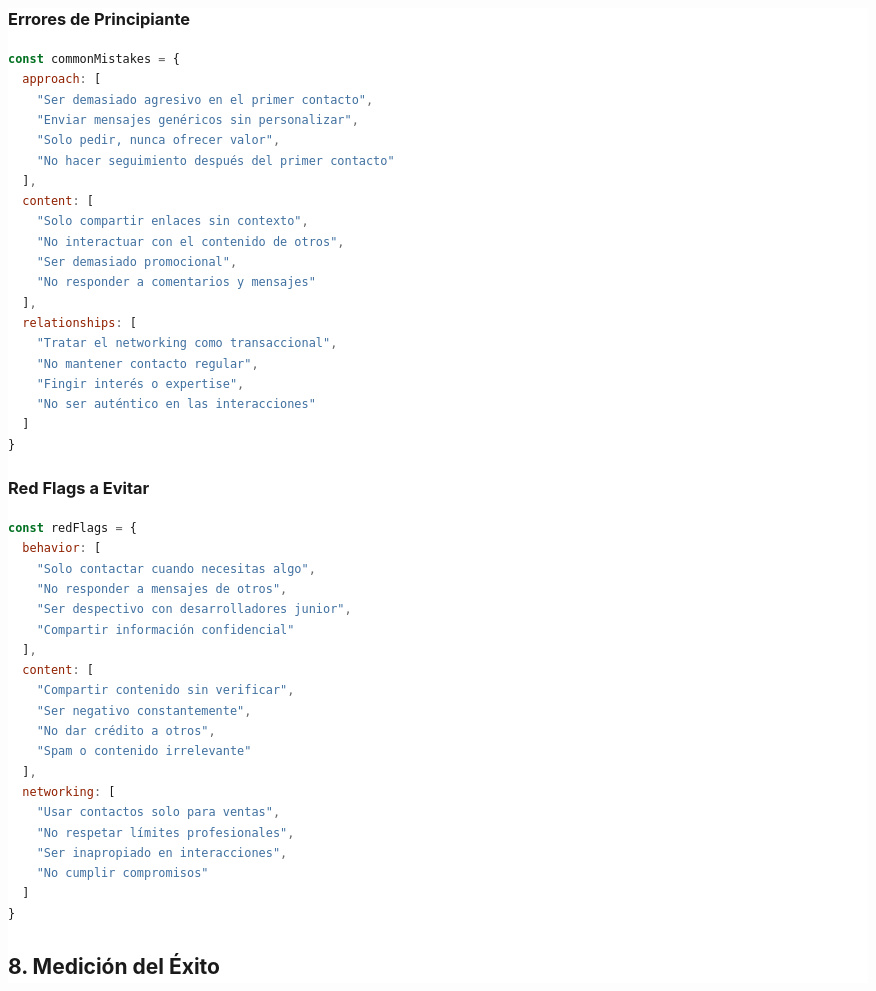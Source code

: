 ### Errores de Principiante

```javascript
const commonMistakes = {
  approach: [
    "Ser demasiado agresivo en el primer contacto",
    "Enviar mensajes genéricos sin personalizar",
    "Solo pedir, nunca ofrecer valor",
    "No hacer seguimiento después del primer contacto"
  ],
  content: [
    "Solo compartir enlaces sin contexto",
    "No interactuar con el contenido de otros",
    "Ser demasiado promocional",
    "No responder a comentarios y mensajes"
  ],
  relationships: [
    "Tratar el networking como transaccional",
    "No mantener contacto regular",
    "Fingir interés o expertise",
    "No ser auténtico en las interacciones"
  ]
}
```

### Red Flags a Evitar

```javascript
const redFlags = {
  behavior: [
    "Solo contactar cuando necesitas algo",
    "No responder a mensajes de otros",
    "Ser despectivo con desarrolladores junior",
    "Compartir información confidencial"
  ],
  content: [
    "Compartir contenido sin verificar",
    "Ser negativo constantemente",
    "No dar crédito a otros",
    "Spam o contenido irrelevante"
  ],
  networking: [
    "Usar contactos solo para ventas",
    "No respetar límites profesionales",
    "Ser inapropiado en interacciones",
    "No cumplir compromisos"
  ]
}
```

## 8. Medición del Éxito
